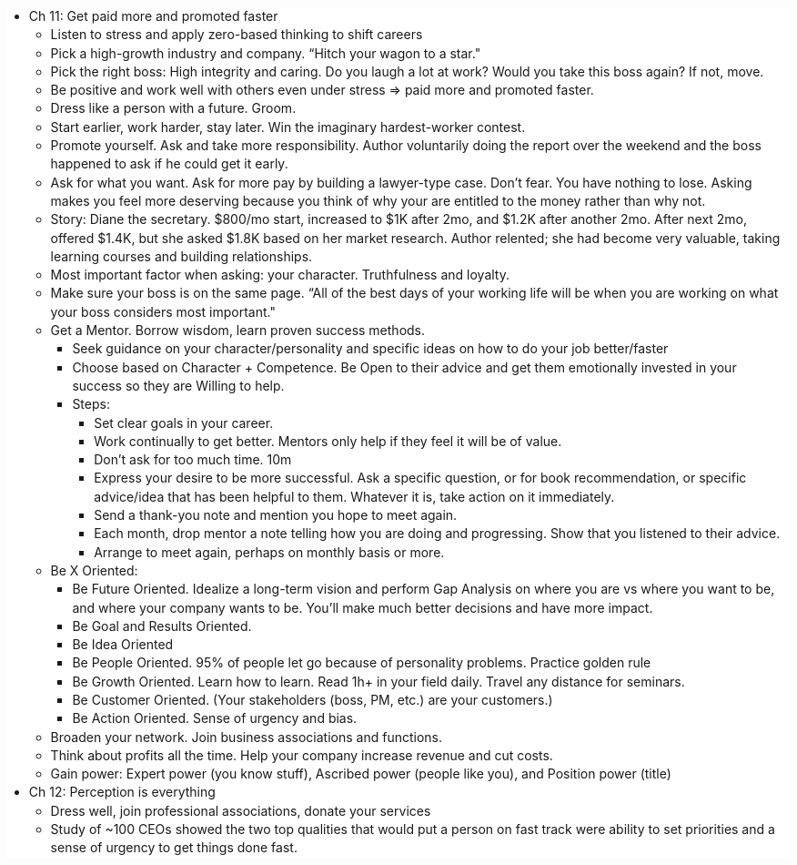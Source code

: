 * Ch 11:  Get paid more and promoted faster
    * Listen to stress and apply zero-based thinking to shift careers
    * Pick a high-growth industry and company.  “Hitch your wagon to a star."
    * Pick the right boss:  High integrity and caring.  Do you laugh a lot at work?  Would you take this boss again?  If not, move.
    * Be positive and work well with others even under stress => paid more and promoted faster.
    * Dress like a person with a future.  Groom.
    * Start earlier, work harder, stay later.  Win the imaginary hardest-worker contest.  
    * Promote yourself.  Ask and take more responsibility.  Author voluntarily doing the report over the weekend and the boss happened to ask if he could get it early.
    * Ask for what you want.  Ask for more pay by building a lawyer-type case.  Don’t fear.  You have nothing to lose.  Asking makes you feel more deserving because you think of why your are entitled to the money rather than why not.
    * Story:  Diane the secretary.  $800/mo start, increased to $1K after 2mo, and $1.2K after another 2mo.  After next 2mo, offered $1.4K, but she asked $1.8K based on her market research.  Author relented; she had become very valuable, taking learning courses and building relationships.
    * Most important factor when asking:  your character.  Truthfulness and loyalty.
    * Make sure your boss is on the same page.  “All of the best days of your working life will be when you are working on what your boss considers most important."
    * Get a Mentor.  Borrow wisdom, learn proven success methods.
        * Seek guidance on your character/personality and specific ideas on how to do your job better/faster
        * Choose based on Character + Competence.  Be Open to their advice and get them emotionally invested in your success so they are Willing to help.
        * Steps:
            * Set clear goals in your career.
            * Work continually to get better.  Mentors only help if they feel it will be of value.
            * Don’t ask for too much time.  10m
            * Express your desire to be more successful.  Ask a specific question, or for book recommendation, or specific advice/idea that has been helpful to them.  Whatever it is, take action on it immediately.
            * Send a thank-you note and mention you hope to meet again.
            * Each month, drop mentor a note telling how you are doing and progressing.  Show that you listened to their advice.
            * Arrange to meet again, perhaps on monthly basis or more.
    * Be X Oriented:
        * Be Future Oriented.  Idealize a long-term vision and perform Gap Analysis on where you are vs where you want to be, and where your company wants to be.  You’ll make much better decisions and have more impact.
        * Be Goal and Results Oriented.
        * Be Idea Oriented
        * Be People Oriented.  95% of people let go because of personality problems.  Practice golden rule
        * Be Growth Oriented.  Learn how to learn.  Read 1h+ in your field daily.  Travel any distance for seminars.
        * Be Customer Oriented.  (Your stakeholders (boss, PM, etc.) are your customers.)
        * Be Action Oriented.  Sense of urgency and bias.
    * Broaden your network.  Join business associations and functions.  
    * Think about profits all the time.  Help your company increase revenue and cut costs.
    * Gain power:  Expert power (you know stuff), Ascribed power (people like you), and Position power (title)
* Ch 12:  Perception is everything
    * Dress well, join professional associations, donate your services
    * Study of ~100 CEOs showed the two top qualities that would put a person on fast track were ability to set priorities and a sense of urgency to get things done fast.

